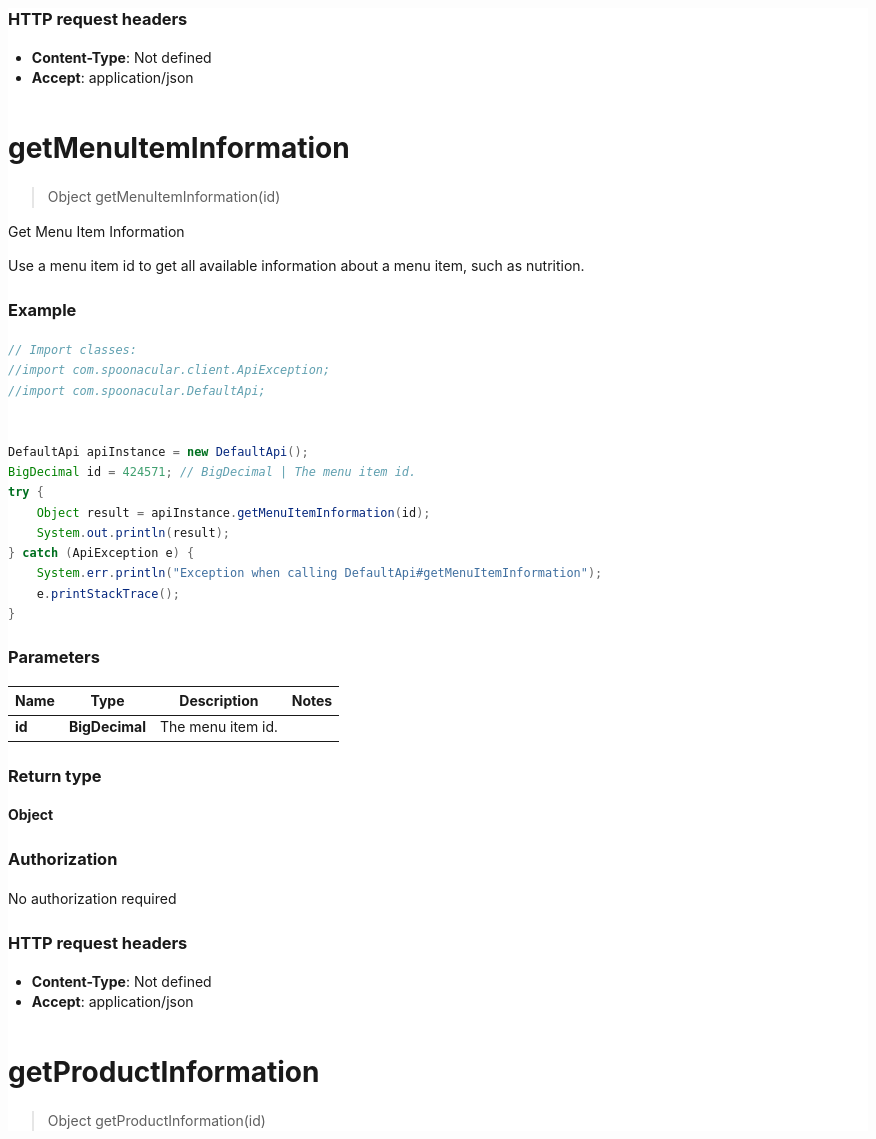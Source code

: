 ### HTTP request headers

 - **Content-Type**: Not defined
 - **Accept**: application/json

<a name="getMenuItemInformation"></a>
# **getMenuItemInformation**
> Object getMenuItemInformation(id)

Get Menu Item Information

Use a menu item id to get all available information about a menu item, such as nutrition.

### Example
```java
// Import classes:
//import com.spoonacular.client.ApiException;
//import com.spoonacular.DefaultApi;


DefaultApi apiInstance = new DefaultApi();
BigDecimal id = 424571; // BigDecimal | The menu item id.
try {
    Object result = apiInstance.getMenuItemInformation(id);
    System.out.println(result);
} catch (ApiException e) {
    System.err.println("Exception when calling DefaultApi#getMenuItemInformation");
    e.printStackTrace();
}
```

### Parameters

Name | Type | Description  | Notes
------------- | ------------- | ------------- | -------------
 **id** | **BigDecimal**| The menu item id. |

### Return type

**Object**

### Authorization

No authorization required

### HTTP request headers

 - **Content-Type**: Not defined
 - **Accept**: application/json

<a name="getProductInformation"></a>
# **getProductInformation**
> Object getProductInformation(id)
